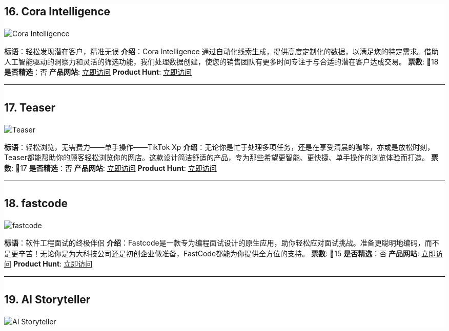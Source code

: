 
## 16. Cora Intelligence
![Cora Intelligence](https://ph-files.imgix.net/e7ab7810-c330-43ba-9fd3-b73390f5f1ea.png?auto=format&fit=crop&frame=1&h=512&w=1024)

**标语**：轻松发现潜在客户，精准无误
**介绍**：Cora Intelligence 通过自动化线索生成，提供高度定制化的数据，以满足您的特定需求。借助人工智能驱动的洞察力和灵活的筛选功能，我们处理数据创建，使您的销售团队有更多时间专注于与合适的潜在客户达成交易。
**票数**: 🔺18
**是否精选**：否
**产品网站**:  <a href='https://www.producthunt.com/r/YO3C4QPXZ5HB2Z?utm_source=www.chuhaix.com' target='_blank' rel='nofollow'>立即访问</a>
**Product Hunt**:  <a href='https://www.producthunt.com/posts/cora-intelligence?utm_source=www.chuhaix.com' target='_blank' rel='nofollow'>立即访问</a>

---

## 17. Teaser
![Teaser](https://ph-files.imgix.net/30454783-61aa-4f3d-bb22-9985bebfa5ea.png?auto=format&fit=crop&frame=1&h=512&w=1024)

**标语**：轻松浏览，无需费力——单手操作——TikTok Xp
**介绍**：无论你是忙于处理多项任务，还是在享受清晨的咖啡，亦或是放松时刻，Teaser都能帮助你的顾客轻松浏览你的网店。这款设计简洁舒适的产品，专为那些希望更智能、更快捷、单手操作的浏览体验而打造。
**票数**: 🔺17
**是否精选**：否
**产品网站**:  <a href='https://www.producthunt.com/r/SHIFGCWUB7LKGT?utm_source=www.chuhaix.com' target='_blank' rel='nofollow'>立即访问</a>
**Product Hunt**:  <a href='https://www.producthunt.com/posts/teaser-2?utm_source=www.chuhaix.com' target='_blank' rel='nofollow'>立即访问</a>

---

## 18. fastcode
![fastcode](https://ph-files.imgix.net/f02f568a-6cb5-47a4-a94a-00d5e8cbead4.png?auto=format&fit=crop&frame=1&h=512&w=1024)

**标语**：软件工程面试的终极伴侣
**介绍**：Fastcode是一款专为编程面试设计的原生应用，助你轻松应对面试挑战。准备更聪明地编码，而不是更辛苦！无论你是为大科技公司还是初创企业做准备，FastCode都能为你提供全方位的支持。
**票数**: 🔺15
**是否精选**：否
**产品网站**:  <a href='https://www.producthunt.com/r/ULVOTBIBCJ5VXM?utm_source=www.chuhaix.com' target='_blank' rel='nofollow'>立即访问</a>
**Product Hunt**:  <a href='https://www.producthunt.com/posts/fastcode?utm_source=www.chuhaix.com' target='_blank' rel='nofollow'>立即访问</a>

---

## 19. AI Storyteller
![AI Storyteller](https://ph-files.imgix.net/f39a9414-68e7-431a-9d34-7bc201db490e.png?auto=format&fit=crop&frame=1&h=512&w=1024)
